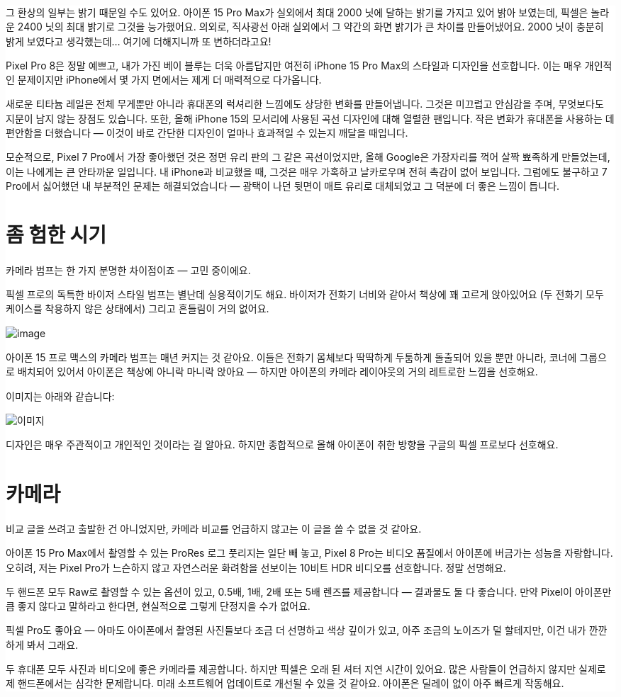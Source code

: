 그 환상의 일부는 밝기 때문일 수도 있어요. 아이폰 15 Pro Max가 실외에서 최대 2000 닛에 달하는 밝기를 가지고 있어 밝아 보였는데, 픽셀은 놀라운 2400 닛의 최대 밝기로 그것을 능가했어요. 의외로, 직사광선 아래 실외에서 그 약간의 화면 밝기가 큰 차이를 만들어냈어요. 2000 닛이 충분히 밝게 보였다고 생각했는데… 여기에 더해지니까 또 변하더라고요!

<div class="content-ad"></div>

Pixel Pro 8은 정말 예쁘고, 내가 가진 베이 블루는 더욱 아름답지만 여전히 iPhone 15 Pro Max의 스타일과 디자인을 선호합니다. 이는 매우 개인적인 문제이지만 iPhone에서 몇 가지 면에서는 제게 더 매력적으로 다가옵니다.

새로운 티타늄 레일은 전체 무게뿐만 아니라 휴대폰의 럭셔리한 느낌에도 상당한 변화를 만들어냅니다. 그것은 미끄럽고 안심감을 주며, 무엇보다도 지문이 남지 않는 장점도 있습니다. 또한, 올해 iPhone 15의 모서리에 사용된 곡선 디자인에 대해 열렬한 팬입니다. 작은 변화가 휴대폰을 사용하는 데 편안함을 더했습니다 — 이것이 바로 간단한 디자인이 얼마나 효과적일 수 있는지 깨달을 때입니다.

모순적으로, Pixel 7 Pro에서 가장 좋아했던 것은 정면 유리 판의 그 같은 곡선이었지만, 올해 Google은 가장자리를 꺽어 살짝 뾰족하게 만들었는데, 이는 나에게는 큰 안타까운 일입니다. 내 iPhone과 비교했을 때, 그것은 매우 가혹하고 날카로우며 전혀 촉감이 없어 보입니다. 그럼에도 불구하고 7 Pro에서 싫어했던 내 부분적인 문제는 해결되었습니다 — 광택이 나던 뒷면이 매트 유리로 대체되었고 그 덕분에 더 좋은 느낌이 듭니다.

# 좀 험한 시기

<div class="content-ad"></div>

카메라 범프는 한 가지 분명한 차이점이죠 — 고민 중이에요.

픽셀 프로의 독특한 바이저 스타일 범프는 별난데 실용적이기도 해요. 바이저가 전화기 너비와 같아서 책상에 꽤 고르게 앉아있어요 (두 전화기 모두 케이스를 착용하지 않은 상태에서) 그리고 흔들림이 거의 없어요.

![image](/assets/img/2024-07-13-iPhone15ProMaxvsPixel8Protwoverydifferentstories_3.png)

아이폰 15 프로 맥스의 카메라 범프는 매년 커지는 것 같아요. 이들은 전화기 몸체보다 딱딱하게 두툼하게 돌출되어 있을 뿐만 아니라, 코너에 그룹으로 배치되어 있어서 아이폰은 책상에 아니락 마니락 앉아요 — 하지만 아이폰의 카메라 레이아웃의 거의 레트로한 느낌을 선호해요.

<div class="content-ad"></div>

이미지는 아래와 같습니다:

![이미지](/assets/img/2024-07-13-iPhone15ProMaxvsPixel8Protwoverydifferentstories_4.png)

디자인은 매우 주관적이고 개인적인 것이라는 걸 알아요. 하지만 종합적으로 올해 아이폰이 취한 방향을 구글의 픽셀 프로보다 선호해요.

# 카메라

비교 글을 쓰려고 출발한 건 아니었지만, 카메라 비교를 언급하지 않고는 이 글을 쓸 수 없을 것 같아요.

<div class="content-ad"></div>

아이폰 15 Pro Max에서 촬영할 수 있는 ProRes 로그 풋리지는 일단 빼 놓고, Pixel 8 Pro는 비디오 품질에서 아이폰에 버금가는 성능을 자랑합니다. 오히려, 저는 Pixel Pro가 느슨하지 않고 자연스러운 화려함을 선보이는 10비트 HDR 비디오를 선호합니다. 정말 선명해요.

두 핸드폰 모두 Raw로 촬영할 수 있는 옵션이 있고, 0.5배, 1배, 2배 또는 5배 렌즈를 제공합니다 — 결과물도 둘 다 좋습니다. 만약 Pixel이 아이폰만큼 좋지 않다고 말하라고 한다면, 현실적으로 그렇게 단정지을 수가 없어요.

픽셀 Pro도 좋아요 — 아마도 아이폰에서 촬영된 사진들보다 조금 더 선명하고 색상 깊이가 있고, 아주 조금의 노이즈가 덜 할테지만, 이건 내가 깐깐하게 봐서 그래요.

<div class="content-ad"></div>

두 휴대폰 모두 사진과 비디오에 좋은 카메라를 제공합니다. 하지만 픽셀은 오래 된 셔터 지연 시간이 있어요. 많은 사람들이 언급하지 않지만 실제로 제 핸드폰에서는 심각한 문제랍니다. 미래 소프트웨어 업데이트로 개선될 수 있을 것 같아요. 아이폰은 딜레이 없이 아주 빠르게 작동해요.
